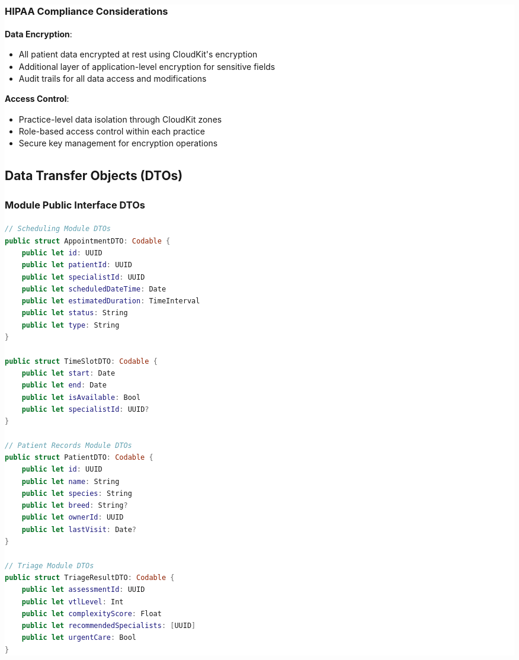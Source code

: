 ### HIPAA Compliance Considerations

**Data Encryption**:
- All patient data encrypted at rest using CloudKit's encryption
- Additional layer of application-level encryption for sensitive fields
- Audit trails for all data access and modifications

**Access Control**:
- Practice-level data isolation through CloudKit zones
- Role-based access control within each practice
- Secure key management for encryption operations

## Data Transfer Objects (DTOs)

### Module Public Interface DTOs

```swift
// Scheduling Module DTOs
public struct AppointmentDTO: Codable {
    public let id: UUID
    public let patientId: UUID
    public let specialistId: UUID
    public let scheduledDateTime: Date
    public let estimatedDuration: TimeInterval
    public let status: String
    public let type: String
}

public struct TimeSlotDTO: Codable {
    public let start: Date
    public let end: Date
    public let isAvailable: Bool
    public let specialistId: UUID?
}

// Patient Records Module DTOs  
public struct PatientDTO: Codable {
    public let id: UUID
    public let name: String
    public let species: String
    public let breed: String?
    public let ownerId: UUID
    public let lastVisit: Date?
}

// Triage Module DTOs
public struct TriageResultDTO: Codable {
    public let assessmentId: UUID
    public let vtlLevel: Int
    public let complexityScore: Float
    public let recommendedSpecialists: [UUID]
    public let urgentCare: Bool
}
```
